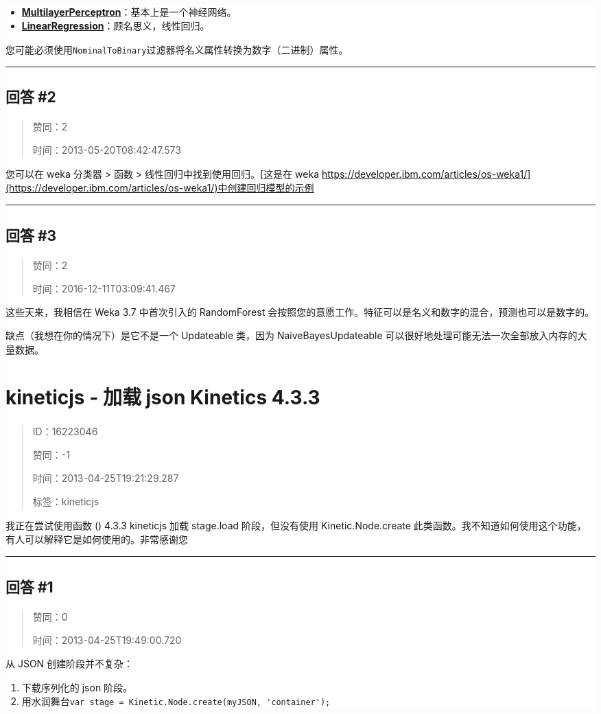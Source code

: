 *   **[MultilayerPerceptron](http://weka.sourceforge.net/doc.stable/weka/classifiers/functions/MultilayerPerceptron.html)**：基本上是一个神经网络。
*   **[LinearRegression](http://weka.sourceforge.net/doc.stable/weka/classifiers/functions/LinearRegression.html)**：顾名思义，线性回归。

您可能必须使用`NominalToBinary`过滤器将名义属性转换为数字（二进制​​）属性。

* * *

## 回答 #2

> 赞同：2
> 
> 时间：2013-05-20T08:42:47.573

您可以在 weka 分类器 > 函数 > 线性回归中找到使用回归。[这是在 weka https://developer.ibm.com/articles/os-weka1/](https://developer.ibm.com/articles/os-weka1/)中创建回归模型的示例

* * *

## 回答 #3

> 赞同：2
> 
> 时间：2016-12-11T03:09:41.467

这些天来，我相信在 Weka 3.7 中首次引入的 RandomForest 会按照您的意愿工作。特征可以是名义和数字的混合，预测也可以是数字的。

缺点（我想在你的情况下）是它不是一个 Updateable 类，因为 NaiveBayesUpdateable 可以很好地处理可能无法一次全部放入内存的大量数据。

# kineticjs - 加载 json Kinetics 4.3.3

> ID：16223046
> 
> 赞同：-1
> 
> 时间：2013-04-25T19:21:29.287
> 
> 标签：kineticjs

我正在尝试使用函数 () 4.3.3 kineticjs 加载 stage.load 阶段，但没有使用 Kinetic.Node.create 此类函数。我不知道如何使用这个功能，有人可以解释它是如何使用的。非常感谢您

* * *

## 回答 #1

> 赞同：0
> 
> 时间：2013-04-25T19:49:00.720

从 JSON 创建阶段并不复杂：

1.  下载序列化的 json 阶段。
2.  用水润舞台`var stage = Kinetic.Node.create(myJSON, 'container');`
